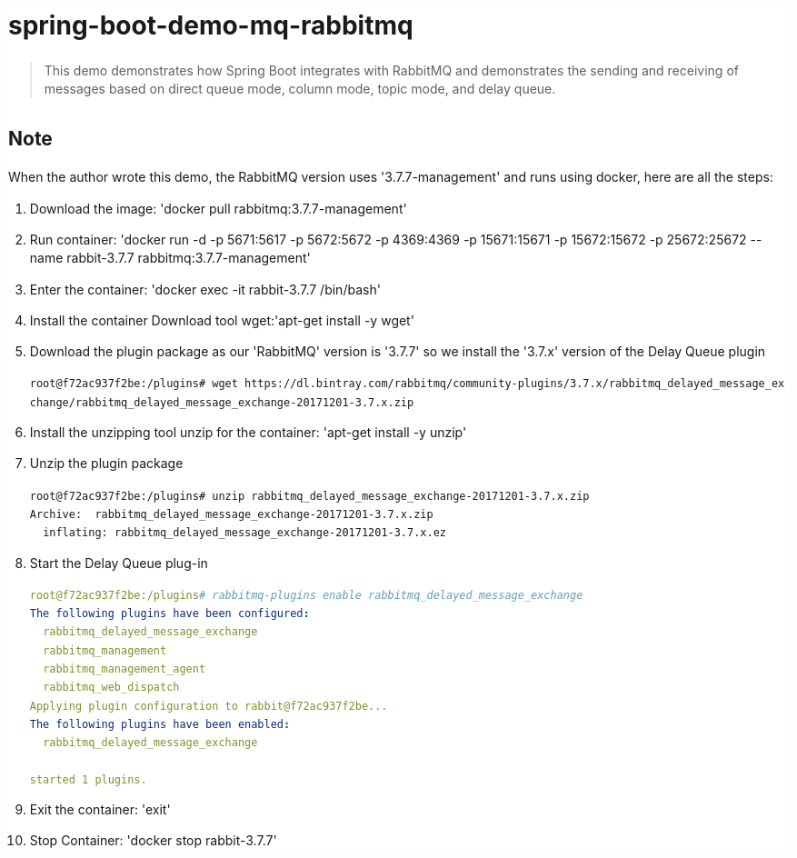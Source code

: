 # spring-boot-demo-mq-rabbitmq

> This demo demonstrates how Spring Boot integrates with RabbitMQ and demonstrates the sending and receiving of messages based on direct queue mode, column mode, topic mode, and delay queue.

## Note

When the author wrote this demo, the RabbitMQ version uses '3.7.7-management' and runs using docker, here are all the steps:

1. Download the image: 'docker pull rabbitmq:3.7.7-management'

2. Run container: 'docker run -d -p 5671:5617 -p 5672:5672 -p 4369:4369 -p 15671:15671 -p 15672:15672 -p 25672:25672 --name rabbit-3.7.7 rabbitmq:3.7.7-management'

3. Enter the container: 'docker exec -it rabbit-3.7.7 /bin/bash'

4. Install the container Download tool wget:'apt-get install -y wget'

5. Download the plugin package as our 'RabbitMQ' version is '3.7.7' so we install the '3.7.x' version of the Delay Queue plugin

   ```bash
   root@f72ac937f2be:/plugins# wget https://dl.bintray.com/rabbitmq/community-plugins/3.7.x/rabbitmq_delayed_message_exchange/rabbitmq_delayed_message_exchange-20171201-3.7.x.zip
   ```

6. Install the unzipping tool unzip for the container: 'apt-get install -y unzip'

7. Unzip the plugin package

   ```bash
   root@f72ac937f2be:/plugins# unzip rabbitmq_delayed_message_exchange-20171201-3.7.x.zip
   Archive:  rabbitmq_delayed_message_exchange-20171201-3.7.x.zip
     inflating: rabbitmq_delayed_message_exchange-20171201-3.7.x.ez
   ```

8. Start the Delay Queue plug-in

   ```yaml
   root@f72ac937f2be:/plugins# rabbitmq-plugins enable rabbitmq_delayed_message_exchange
   The following plugins have been configured:
     rabbitmq_delayed_message_exchange
     rabbitmq_management
     rabbitmq_management_agent
     rabbitmq_web_dispatch
   Applying plugin configuration to rabbit@f72ac937f2be...
   The following plugins have been enabled:
     rabbitmq_delayed_message_exchange

   started 1 plugins.
   ```

9. Exit the container: 'exit'

10. Stop Container: 'docker stop rabbit-3.7.7'
